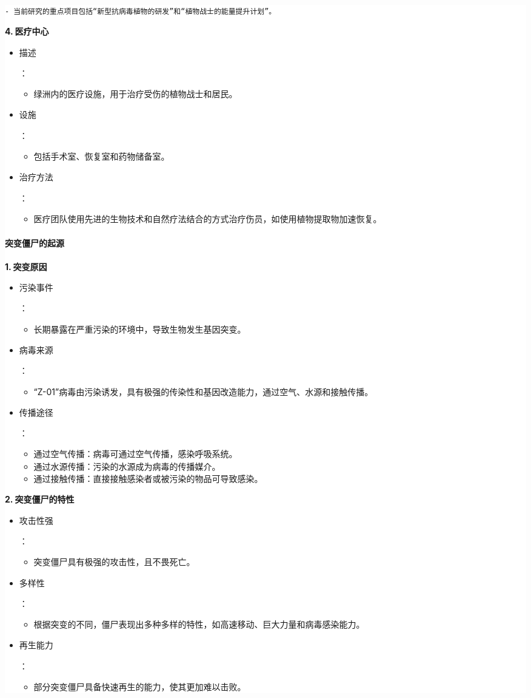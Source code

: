     - 当前研究的重点项目包括“新型抗病毒植物的研发”和“植物战士的能量提升计划”。

  **4. 医疗中心**

  - 描述

    ：

    - 绿洲内的医疗设施，用于治疗受伤的植物战士和居民。

  - 设施

    ：

    - 包括手术室、恢复室和药物储备室。

  - 治疗方法

    ：

    - 医疗团队使用先进的生物技术和自然疗法结合的方式治疗伤员，如使用植物提取物加速恢复。

  #### 突变僵尸的起源

  **1. 突变原因**

  - 污染事件

    ：

    - 长期暴露在严重污染的环境中，导致生物发生基因突变。

  - 病毒来源

    ：

    - “Z-01”病毒由污染诱发，具有极强的传染性和基因改造能力，通过空气、水源和接触传播。

  - 传播途径

    ：

    - 通过空气传播：病毒可通过空气传播，感染呼吸系统。
    - 通过水源传播：污染的水源成为病毒的传播媒介。
    - 通过接触传播：直接接触感染者或被污染的物品可导致感染。

  **2. 突变僵尸的特性**

  - 攻击性强

    ：

    - 突变僵尸具有极强的攻击性，且不畏死亡。

  - 多样性

    ：

    - 根据突变的不同，僵尸表现出多种多样的特性，如高速移动、巨大力量和病毒感染能力。

  - 再生能力

    ：

    - 部分突变僵尸具备快速再生的能力，使其更加难以击败。
